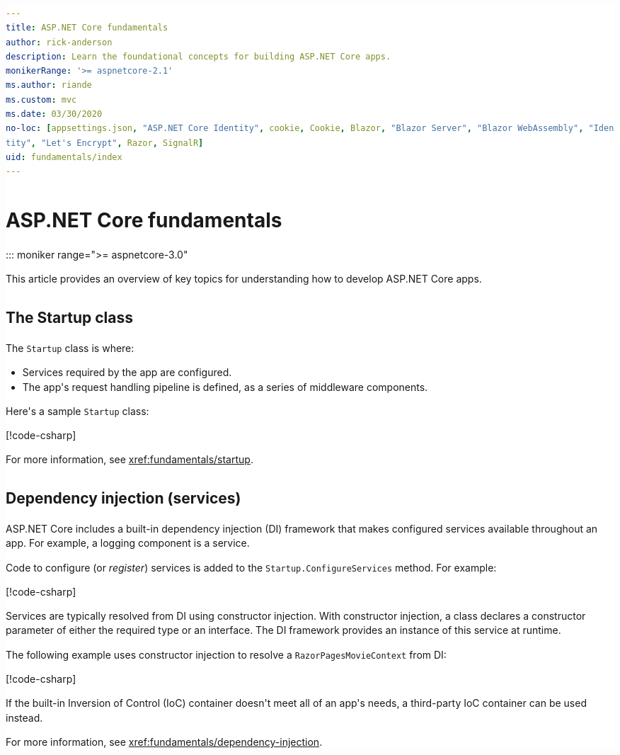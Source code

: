 ```yaml
---
title: ASP.NET Core fundamentals
author: rick-anderson
description: Learn the foundational concepts for building ASP.NET Core apps.
monikerRange: '>= aspnetcore-2.1'
ms.author: riande
ms.custom: mvc
ms.date: 03/30/2020
no-loc: [appsettings.json, "ASP.NET Core Identity", cookie, Cookie, Blazor, "Blazor Server", "Blazor WebAssembly", "Identity", "Let's Encrypt", Razor, SignalR]
uid: fundamentals/index
---
```

# ASP.NET Core fundamentals

::: moniker range=">= aspnetcore-3.0"

This article provides an overview of key topics for understanding how to develop ASP.NET Core apps.

## The Startup class

The `Startup` class is where:

* Services required by the app are configured.
* The app's request handling pipeline is defined, as a series of middleware components.

Here's a sample `Startup` class:

[!code-csharp[](index/samples_snapshot/3.x/Startup.cs?highlight=3,12)]

For more information, see <xref:fundamentals/startup>.

## Dependency injection (services)

ASP.NET Core includes a built-in dependency injection (DI) framework that makes configured services available throughout an app. For example, a logging component is a service.

Code to configure (or *register*) services is added to the `Startup.ConfigureServices` method. For example:

[!code-csharp[](index/samples_snapshot/3.x/ConfigureServices.cs)]

Services are typically resolved from DI using constructor injection. With constructor injection, a class declares a constructor parameter of either the required type or an interface. The DI framework provides an instance of this service at runtime.

The following example uses constructor injection to resolve a `RazorPagesMovieContext` from DI:

[!code-csharp[](index/samples_snapshot/3.x/Index.cshtml.cs?highlight=5)]

If the built-in Inversion of Control (IoC) container doesn't meet all of an app's needs, a third-party IoC container can be used instead.

For more information, see <xref:fundamentals/dependency-injection>.
